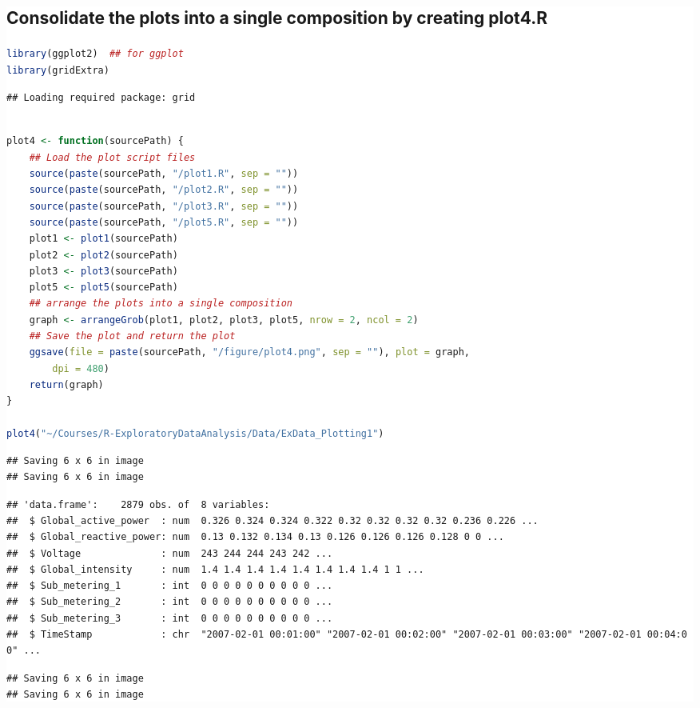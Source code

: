 
## Consolidate the plots into a single composition by creating plot4.R

```r
library(ggplot2)  ## for ggplot
library(gridExtra)
```

```
## Loading required package: grid
```

```r

plot4 <- function(sourcePath) {
    ## Load the plot script files
    source(paste(sourcePath, "/plot1.R", sep = ""))
    source(paste(sourcePath, "/plot2.R", sep = ""))
    source(paste(sourcePath, "/plot3.R", sep = ""))
    source(paste(sourcePath, "/plot5.R", sep = ""))
    plot1 <- plot1(sourcePath)
    plot2 <- plot2(sourcePath)
    plot3 <- plot3(sourcePath)
    plot5 <- plot5(sourcePath)
    ## arrange the plots into a single composition
    graph <- arrangeGrob(plot1, plot2, plot3, plot5, nrow = 2, ncol = 2)
    ## Save the plot and return the plot
    ggsave(file = paste(sourcePath, "/figure/plot4.png", sep = ""), plot = graph, 
        dpi = 480)
    return(graph)
}

plot4("~/Courses/R-ExploratoryDataAnalysis/Data/ExData_Plotting1")
```

```
## Saving 6 x 6 in image
## Saving 6 x 6 in image
```

```
## 'data.frame':	2879 obs. of  8 variables:
##  $ Global_active_power  : num  0.326 0.324 0.324 0.322 0.32 0.32 0.32 0.32 0.236 0.226 ...
##  $ Global_reactive_power: num  0.13 0.132 0.134 0.13 0.126 0.126 0.126 0.128 0 0 ...
##  $ Voltage              : num  243 244 244 243 242 ...
##  $ Global_intensity     : num  1.4 1.4 1.4 1.4 1.4 1.4 1.4 1.4 1 1 ...
##  $ Sub_metering_1       : int  0 0 0 0 0 0 0 0 0 0 ...
##  $ Sub_metering_2       : int  0 0 0 0 0 0 0 0 0 0 ...
##  $ Sub_metering_3       : int  0 0 0 0 0 0 0 0 0 0 ...
##  $ TimeStamp            : chr  "2007-02-01 00:01:00" "2007-02-01 00:02:00" "2007-02-01 00:03:00" "2007-02-01 00:04:00" ...
```

```
## Saving 6 x 6 in image
## Saving 6 x 6 in image
```
